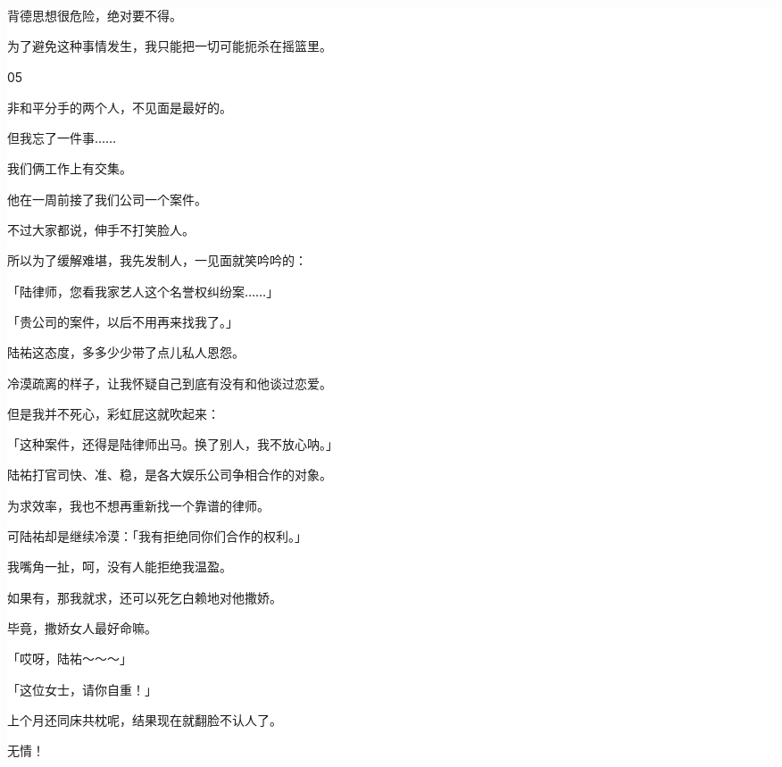 背德思想很危险，绝对要不得。


为了避免这种事情发生，我只能把一切可能扼杀在摇篮里。


05


非和平分手的两个人，不见面是最好的。


但我忘了一件事……


我们俩工作上有交集。


他在一周前接了我们公司一个案件。


不过大家都说，伸手不打笑脸人。


所以为了缓解难堪，我先发制人，一见面就笑吟吟的：


「陆律师，您看我家艺人这个名誉权纠纷案……」


「贵公司的案件，以后不用再来找我了。」


陆祐这态度，多多少少带了点儿私人恩怨。


冷漠疏离的样子，让我怀疑自己到底有没有和他谈过恋爱。


但是我并不死心，彩虹屁这就吹起来：


「这种案件，还得是陆律师出马。换了别人，我不放心呐。」


陆祐打官司快、准、稳，是各大娱乐公司争相合作的对象。


为求效率，我也不想再重新找一个靠谱的律师。


可陆祐却是继续冷漠：「我有拒绝同你们合作的权利。」


我嘴角一扯，呵，没有人能拒绝我温盈。


如果有，那我就求，还可以死乞白赖地对他撒娇。


毕竟，撒娇女人最好命嘛。


「哎呀，陆祐～～～」


「这位女士，请你自重！」


上个月还同床共枕呢，结果现在就翻脸不认人了。


无情！
